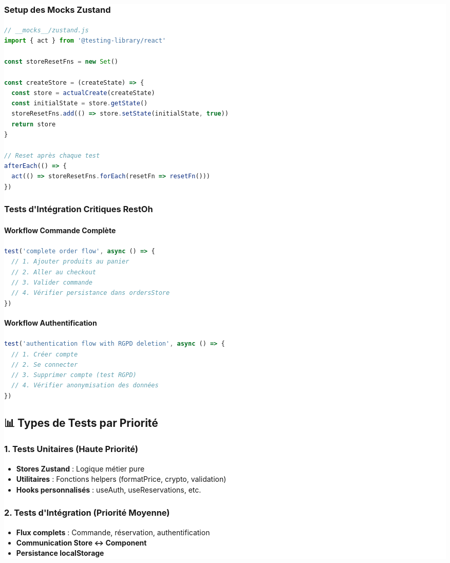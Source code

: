 ### Setup des Mocks Zustand

```javascript
// __mocks__/zustand.js
import { act } from '@testing-library/react'

const storeResetFns = new Set()

const createStore = (createState) => {
  const store = actualCreate(createState)
  const initialState = store.getState()
  storeResetFns.add(() => store.setState(initialState, true))
  return store
}

// Reset après chaque test
afterEach(() => {
  act(() => storeResetFns.forEach(resetFn => resetFn()))
})
```

### Tests d'Intégration Critiques RestOh

#### Workflow Commande Complète
```javascript
test('complete order flow', async () => {
  // 1. Ajouter produits au panier
  // 2. Aller au checkout  
  // 3. Valider commande
  // 4. Vérifier persistance dans ordersStore
})
```

#### Workflow Authentification
```javascript
test('authentication flow with RGPD deletion', async () => {
  // 1. Créer compte
  // 2. Se connecter
  // 3. Supprimer compte (test RGPD)
  // 4. Vérifier anonymisation des données
})
```

## 📊 Types de Tests par Priorité

### 1. Tests Unitaires (Haute Priorité)
- **Stores Zustand** : Logique métier pure
- **Utilitaires** : Fonctions helpers (formatPrice, crypto, validation)
- **Hooks personnalisés** : useAuth, useReservations, etc.

### 2. Tests d'Intégration (Priorité Moyenne)
- **Flux complets** : Commande, réservation, authentification
- **Communication Store ↔ Component**
- **Persistance localStorage**
